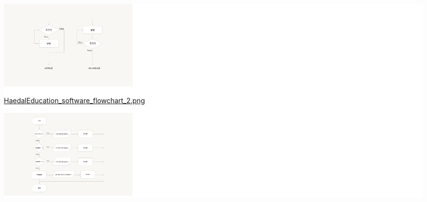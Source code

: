 <img src="./HaedalEducation_software_flowchart_1.png" height="170">

[HaedalEducation_software_flowchart_2.png](./HaedalEducation_software_flowchart_2.png)

<img src="./HaedalEducation_software_flowchart_2.png" height="170">
